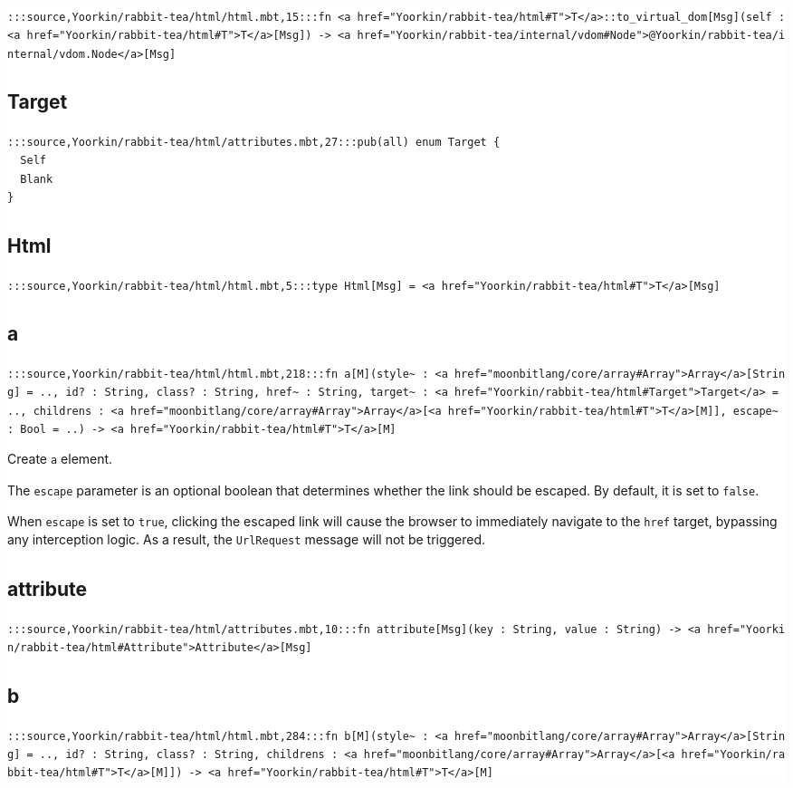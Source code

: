   ```moonbit
  :::source,Yoorkin/rabbit-tea/html/html.mbt,15:::fn <a href="Yoorkin/rabbit-tea/html#T">T</a>::to_virtual_dom[Msg](self : <a href="Yoorkin/rabbit-tea/html#T">T</a>[Msg]) -> <a href="Yoorkin/rabbit-tea/internal/vdom#Node">@Yoorkin/rabbit-tea/internal/vdom.Node</a>[Msg]
  ```
  > 

## Target

```moonbit
:::source,Yoorkin/rabbit-tea/html/attributes.mbt,27:::pub(all) enum Target {
  Self
  Blank
}
```


## Html

```moonbit
:::source,Yoorkin/rabbit-tea/html/html.mbt,5:::type Html[Msg] = <a href="Yoorkin/rabbit-tea/html#T">T</a>[Msg]
```


## a

```moonbit
:::source,Yoorkin/rabbit-tea/html/html.mbt,218:::fn a[M](style~ : <a href="moonbitlang/core/array#Array">Array</a>[String] = .., id? : String, class? : String, href~ : String, target~ : <a href="Yoorkin/rabbit-tea/html#Target">Target</a> = .., childrens : <a href="moonbitlang/core/array#Array">Array</a>[<a href="Yoorkin/rabbit-tea/html#T">T</a>[M]], escape~ : Bool = ..) -> <a href="Yoorkin/rabbit-tea/html#T">T</a>[M]
```
 Create `a` element.
 
 The `escape` parameter is an optional boolean that determines whether the link
should be escaped. By default, it is set to `false`.
 
 When `escape` is set to `true`, clicking the escaped link will cause the browser
to immediately navigate to the `href` target, bypassing any interception logic.
As a result, the `UrlRequest` message will not be triggered.

## attribute

```moonbit
:::source,Yoorkin/rabbit-tea/html/attributes.mbt,10:::fn attribute[Msg](key : String, value : String) -> <a href="Yoorkin/rabbit-tea/html#Attribute">Attribute</a>[Msg]
```


## b

```moonbit
:::source,Yoorkin/rabbit-tea/html/html.mbt,284:::fn b[M](style~ : <a href="moonbitlang/core/array#Array">Array</a>[String] = .., id? : String, class? : String, childrens : <a href="moonbitlang/core/array#Array">Array</a>[<a href="Yoorkin/rabbit-tea/html#T">T</a>[M]]) -> <a href="Yoorkin/rabbit-tea/html#T">T</a>[M]
```
